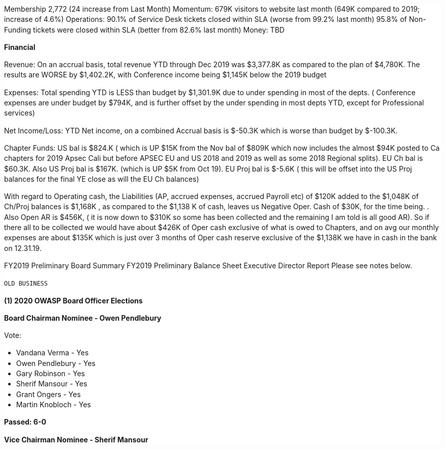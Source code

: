 Membership 2,772 (24 increase from Last Month)
Momentum: 679K visitors to website last month (649K compared to 2019; increase of 4.6%)
Operations:
90.1% of Service Desk tickets closed within SLA (worse from 99.2% last month)
95.8% of Non-Funding tickets were closed within SLA (better from 82.6% last month)
Money: TBD

**Financial**

Revenue: On an accrual basis, total revenue YTD through Dec 2019 was $3,377.8K as compared to the plan of $4,780K. The results are WORSE by $1,402.2K, with Conference income being $1,145K below the 2019 budget

Expenses: Total spending YTD is LESS than budget by $1,301.9K due to under spending in most of the depts. ( Conference expenses are under budget by $794K, and is further offset by the under spending in most depts YTD, except for Professional services)

Net Income/Loss: YTD Net income, on a combined Accrual basis is $-50.3K which is worse than budget by $-100.3K.

Chapter Funds: US bal is $824.K ( which is UP $15K from the Nov bal of $809K which now includes the almost $94K posted to Ca chapters for 2019 Apsec Cali but before APSEC EU and US 2018 and 2019 as well as some 2018 Regional splits). EU Ch bal is $60.3K. Also US Proj bal is $167K. (which is UP $5K from Oct 19). EU Proj bal is $-5.6K ( this will be offset into the US Proj balances for the final YE close as will the EU Ch balances)

With regard to Operating cash, the Liabilities (AP, accrued expenses, accrued Payroll etc) of $120K added to the $1,048K of Ch/Proj balances is $1,168K , as compared to the $1,138 K of cash, leaves us Negative Oper. Cash of $30K, for the time being. . Also Open AR is $456K, ( it is now down to $310K so some has been collected and the remaining I am told is all good AR). So if there all to be collected we would have about $426K of Oper cash exclusive of what is owed to Chapters, and on avg our monthly expenses are about $135K which is just over 3 months of Oper cash reserve exclusive of the $1,138K we have in cash in the bank on 12.31.19.

FY2019 Preliminary Board Summary
FY2019 Preliminary Balance Sheet
Executive Director Report
Please see notes below.

```
OLD BUSINESS
```
**(1) 2020 OWASP Board Officer Elections**

**Board Chairman Nominee - Owen Pendlebury**

 Vote:
- Vandana Verma - Yes
- Owen Pendlebury - Yes
- Gary Robinson - Yes
- Sherif Mansour - Yes
- Grant Ongers - Yes
- Martin Knobloch - Yes

 **Passed:  6-0**

**Vice Chairman Nominee - Sherif Mansour**
